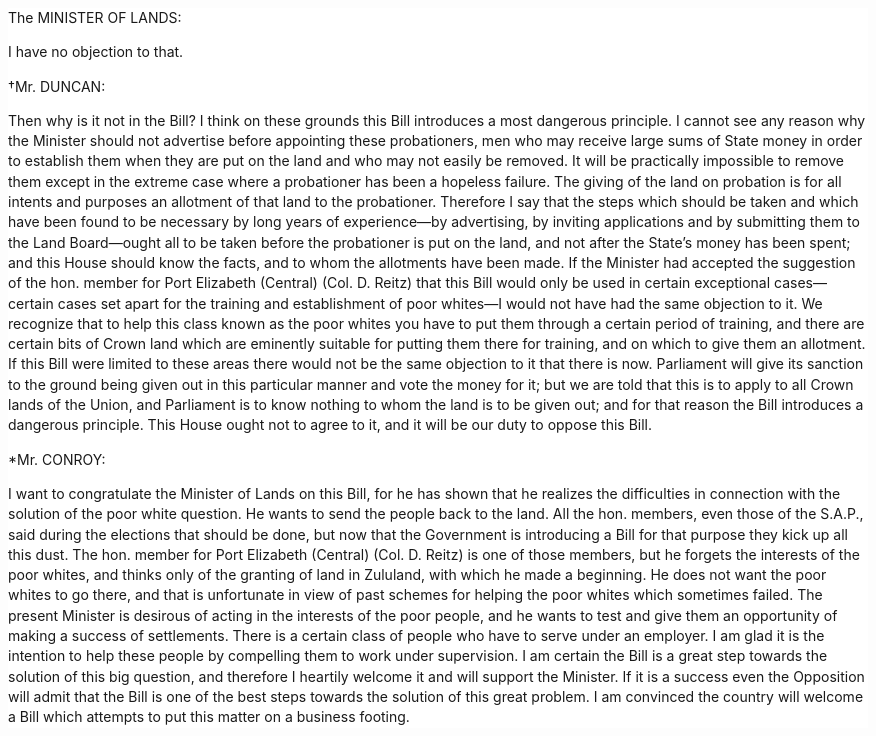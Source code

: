 </speech>

<speech by="#minister_of_lands">

<from><span class="col_1017-1018" refersTo="page_0550"/>The <person refersTo="hansard_za">MINISTER OF LANDS</person>:</from>

<p>I have no objection to that.</p>

</speech>

<speech by="#duncan">

<from>&#x2020;Mr. <person refersTo="hansard_za">DUNCAN</person>:</from>

<p>Then why is it not in the Bill? I think on these grounds this Bill introduces a most dangerous principle. I cannot see any reason why the Minister should not advertise before appointing these probationers, men who may receive large sums of State money in order to establish them when they are put on the land and who may not easily be removed. It will be practically impossible to remove them except in the extreme case where a probationer has been a hopeless failure. The giving of the land on probation is for all intents and purposes an allotment of that land to the probationer. Therefore I say that the steps which should be taken and which have been found to be necessary by long years of experience&#x2014;by advertising, by inviting applications and by submitting them to the Land Board&#x2014;ought all to be taken before the probationer is put on the land, and not after the State&#x2019;s money has been spent; and this House should know the facts, and to whom the allotments have been made. If the Minister had accepted the suggestion of the hon. member for Port Elizabeth (Central) (Col. D. Reitz) that this Bill would only be used in certain exceptional cases&#x2014;certain cases set apart for the training and establishment of poor whites&#x2014;I would not have had the same objection to it. We recognize that to help this class known as the poor whites you have to put them through a certain period of training, and there are certain bits of Crown land which are eminently suitable for putting them there for training, and on which to give them an allotment. If this Bill were limited to these areas there would not be the same objection to it that there is now. Parliament will give its sanction to the ground being given out in this particular manner and vote the money for it; but we are told that this is to apply to all Crown lands of the Union, and Parliament is to know nothing to whom the land is to be given out; and for that reason the Bill introduces a dangerous principle. This House ought not to agree to it, and it will be our duty to oppose this Bill.</p>

</speech>

<speech by="#conroy">

<from>*Mr. <person refersTo="hansard_za">CONROY</person>:</from>

<p>I want to congratulate the Minister of Lands on this Bill, for he has shown that he realizes the difficulties in connection with the solution of the poor white question. He wants to send the people back to the land. All the hon. members, even those of the S.A.P., said during the elections that should be done, but now that the Government is introducing a Bill for that purpose they kick up all this dust. The hon. member for Port Elizabeth (Central) (Col. D. Reitz) is one of those members, but he forgets the interests of the poor whites, and thinks only of the granting of land in Zululand, with which he made a beginning. He does not want the poor whites to go there, and that is unfortunate in view of past schemes for helping the poor whites which sometimes failed. The present Minister is desirous of acting in the interests of the poor people, and he wants to test and give them an opportunity of making a success of settlements. There is a certain class of people who have to serve under an employer. I am glad it is the intention to help these people by compelling them to work under supervision. I am certain the Bill is a great step towards the solution of this big question, and therefore I heartily welcome it and will support the Minister. If it is a success even the Opposition will admit that the Bill is one of the best steps towards the solution of this great problem. I am convinced the country will welcome a Bill which attempts to put this matter on a business footing.</p>
